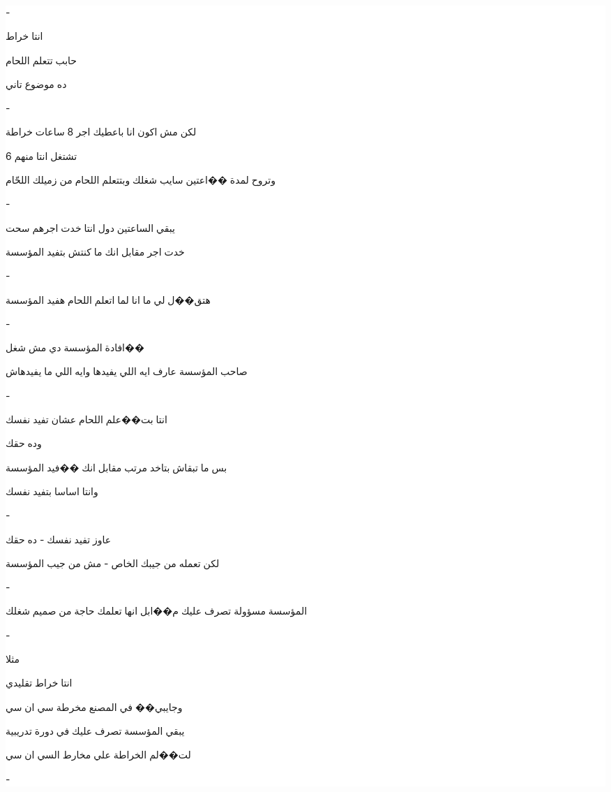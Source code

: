 \-

انتا خراط

حابب تتعلم اللحام

ده موضوع تاني

\-

لكن مش اكون انا باعطيك اجر 8 ساعات خراطة

تشتغل انتا منهم 6

وتروح لمدة ��اعتين سايب شغلك وبتتعلم اللحام من زميلك اللحّام

\-

يبقي الساعتين دول انتا خدت اجرهم سحت

خدت اجر مقابل انك ما كنتش بتفيد المؤسسة

\-

هتق��ل لي ما انا لما اتعلم اللحام هفيد المؤسسة

\-

افادة المؤسسة دي مش شغل��

صاحب المؤسسة عارف ايه اللي يفيدها وايه اللي ما يفيدهاش

\-

انتا بت��علم اللحام عشان تفيد نفسك

وده حقك

بس ما تبقاش بتاخد مرتب مقابل انك ��فيد المؤسسة

وانتا اساسا بتفيد نفسك

\-

عاوز تفيد نفسك - ده حقك

لكن تعمله من جيبك الخاص - مش من جيب المؤسسة

\-

المؤسسة مسؤولة تصرف عليك م��ابل انها تعلمك حاجة من صميم شغلك

\-

مثلا

انتا خراط تقليدي

وجايبي�� في المصنع مخرطة سي ان سي

يبقي المؤسسة تصرف عليك في دورة تدريبية

لت��لم الخراطة علي مخارط السي ان سي

\-
